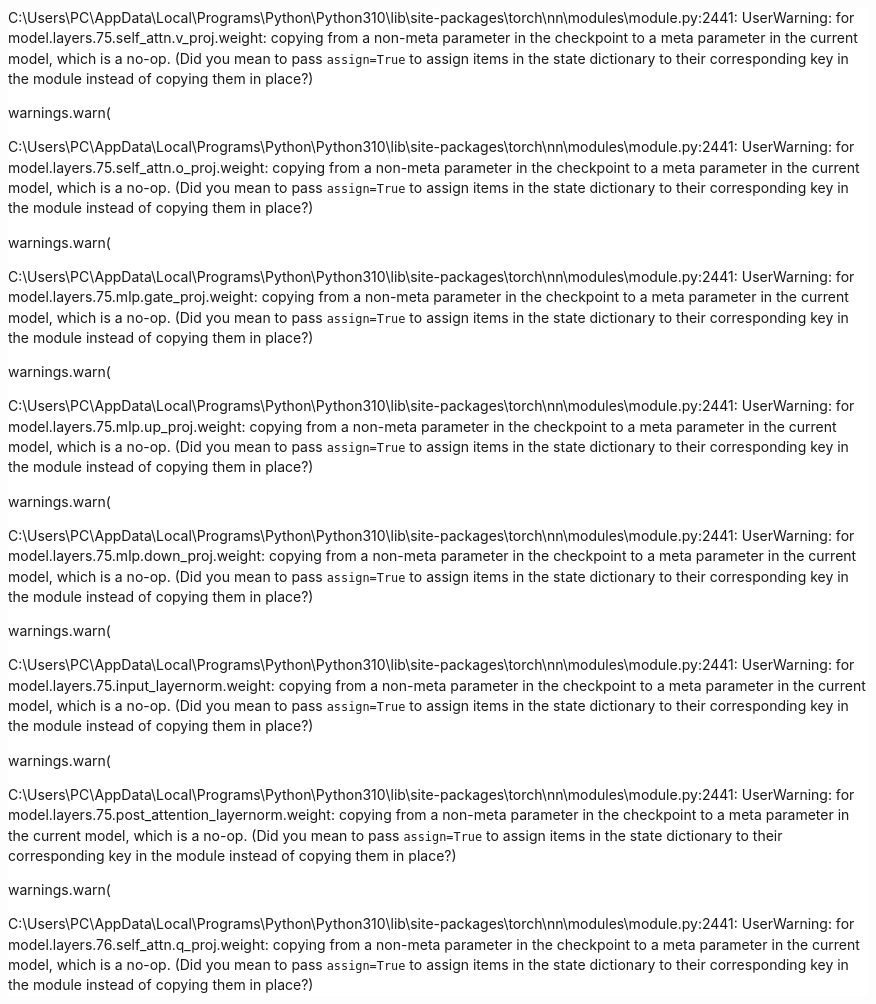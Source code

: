 C:\Users\PC\AppData\Local\Programs\Python\Python310\lib\site-packages\torch\nn\modules\module.py:2441: UserWarning: for model.layers.75.self_attn.v_proj.weight: copying from a non-meta parameter in the checkpoint to a meta parameter in the current model, which is a no-op. (Did you mean to pass `assign=True` to assign items in the state dictionary to their corresponding key in the module instead of copying them in place?)

  warnings.warn(

C:\Users\PC\AppData\Local\Programs\Python\Python310\lib\site-packages\torch\nn\modules\module.py:2441: UserWarning: for model.layers.75.self_attn.o_proj.weight: copying from a non-meta parameter in the checkpoint to a meta parameter in the current model, which is a no-op. (Did you mean to pass `assign=True` to assign items in the state dictionary to their corresponding key in the module instead of copying them in place?)

  warnings.warn(

C:\Users\PC\AppData\Local\Programs\Python\Python310\lib\site-packages\torch\nn\modules\module.py:2441: UserWarning: for model.layers.75.mlp.gate_proj.weight: copying from a non-meta parameter in the checkpoint to a meta parameter in the current model, which is a no-op. (Did you mean to pass `assign=True` to assign items in the state dictionary to their corresponding key in the module instead of copying them in place?)

  warnings.warn(

C:\Users\PC\AppData\Local\Programs\Python\Python310\lib\site-packages\torch\nn\modules\module.py:2441: UserWarning: for model.layers.75.mlp.up_proj.weight: copying from a non-meta parameter in the checkpoint to a meta parameter in the current model, which is a no-op. (Did you mean to pass `assign=True` to assign items in the state dictionary to their corresponding key in the module instead of copying them in place?)

  warnings.warn(

C:\Users\PC\AppData\Local\Programs\Python\Python310\lib\site-packages\torch\nn\modules\module.py:2441: UserWarning: for model.layers.75.mlp.down_proj.weight: copying from a non-meta parameter in the checkpoint to a meta parameter in the current model, which is a no-op. (Did you mean to pass `assign=True` to assign items in the state dictionary to their corresponding key in the module instead of copying them in place?)

  warnings.warn(

C:\Users\PC\AppData\Local\Programs\Python\Python310\lib\site-packages\torch\nn\modules\module.py:2441: UserWarning: for model.layers.75.input_layernorm.weight: copying from a non-meta parameter in the checkpoint to a meta parameter in the current model, which is a no-op. (Did you mean to pass `assign=True` to assign items in the state dictionary to their corresponding key in the module instead of copying them in place?)

  warnings.warn(

C:\Users\PC\AppData\Local\Programs\Python\Python310\lib\site-packages\torch\nn\modules\module.py:2441: UserWarning: for model.layers.75.post_attention_layernorm.weight: copying from a non-meta parameter in the checkpoint to a meta parameter in the current model, which is a no-op. (Did you mean to pass `assign=True` to assign items in the state dictionary to their corresponding key in the module instead of copying them in place?)

  warnings.warn(

C:\Users\PC\AppData\Local\Programs\Python\Python310\lib\site-packages\torch\nn\modules\module.py:2441: UserWarning: for model.layers.76.self_attn.q_proj.weight: copying from a non-meta parameter in the checkpoint to a meta parameter in the current model, which is a no-op. (Did you mean to pass `assign=True` to assign items in the state dictionary to their corresponding key in the module instead of copying them in place?)
